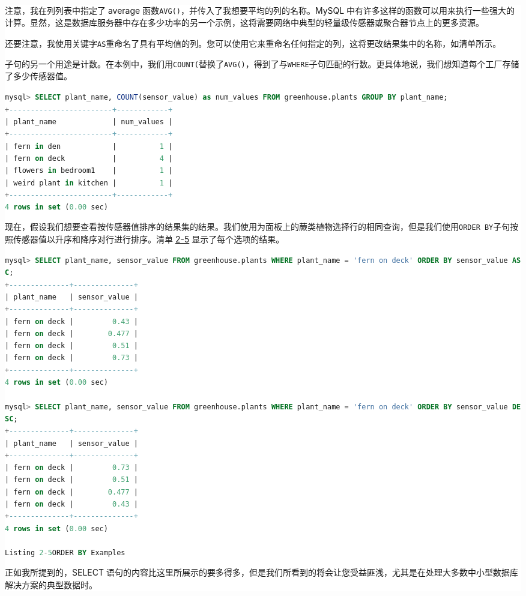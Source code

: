 注意，我在列列表中指定了 average 函数`AVG()`，并传入了我想要平均的列的名称。MySQL 中有许多这样的函数可以用来执行一些强大的计算。显然，这是数据库服务器中存在多少功率的另一个示例，这将需要网络中典型的轻量级传感器或聚合器节点上的更多资源。

还要注意，我使用关键字`AS`重命名了具有平均值的列。您可以使用它来重命名任何指定的列，这将更改结果集中的名称，如清单所示。

子句的另一个用途是计数。在本例中，我们用`COUNT(`替换了`AVG()`，得到了与`WHERE`子句匹配的行数。更具体地说，我们想知道每个工厂存储了多少传感器值。

```sql
mysql> SELECT plant_name, COUNT(sensor_value) as num_values FROM greenhouse.plants GROUP BY plant_name;
+------------------------+------------+
| plant_name             | num_values |
+------------------------+------------+
| fern in den            |          1 |
| fern on deck           |          4 |
| flowers in bedroom1    |          1 |
| weird plant in kitchen |          1 |
+------------------------+------------+
4 rows in set (0.00 sec)

```

现在，假设我们想要查看按传感器值排序的结果集的结果。我们使用为面板上的蕨类植物选择行的相同查询，但是我们使用`ORDER BY`子句按照传感器值以升序和降序对行进行排序。清单 [2-5](#Par123) 显示了每个选项的结果。

```sql
mysql> SELECT plant_name, sensor_value FROM greenhouse.plants WHERE plant_name = 'fern on deck' ORDER BY sensor_value ASC;
+--------------+--------------+
| plant_name   | sensor_value |
+--------------+--------------+
| fern on deck |         0.43 |
| fern on deck |        0.477 |
| fern on deck |         0.51 |
| fern on deck |         0.73 |
+--------------+--------------+
4 rows in set (0.00 sec)

mysql> SELECT plant_name, sensor_value FROM greenhouse.plants WHERE plant_name = 'fern on deck' ORDER BY sensor_value DESC;
+--------------+--------------+
| plant_name   | sensor_value |
+--------------+--------------+
| fern on deck |         0.73 |
| fern on deck |         0.51 |
| fern on deck |        0.477 |
| fern on deck |         0.43 |
+--------------+--------------+
4 rows in set (0.00 sec)

Listing 2-5ORDER BY Examples

```

正如我所提到的，SELECT 语句的内容比这里所展示的要多得多，但是我们所看到的将会让您受益匪浅，尤其是在处理大多数中小型数据库解决方案的典型数据时。
